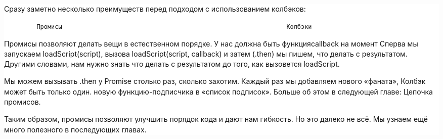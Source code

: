 Сразу заметно несколько преимуществ перед подходом с использованием колбэков:


             Промисы                                                              Колбэки       

Промисы позволяют делать вещи в естественном порядке.             У нас должна быть функцияcallback на момент
Сперва мы запускаем loadScript(script),                           вызова loadScript(script, callback)
и затем (.then) мы пишем, что делать с результатом.               Другими словами, нам нужно знать что делать с
                                                                  результатом до того, как вызовется loadScript.

Мы можем вызывать .then у Promise столько раз, сколько захотим. 
Каждый раз мы добавляем нового «фаната»,                           Колбэк может быть только один.
новую функцию-подписчика в «список подписок». 
Больше об этом в следующей главе: Цепочка промисов.

Таким образом, промисы позволяют улучшить порядок кода и дают нам гибкость. Но это далеко не всё. Мы узнаем ещё много полезного в последующих главах.
